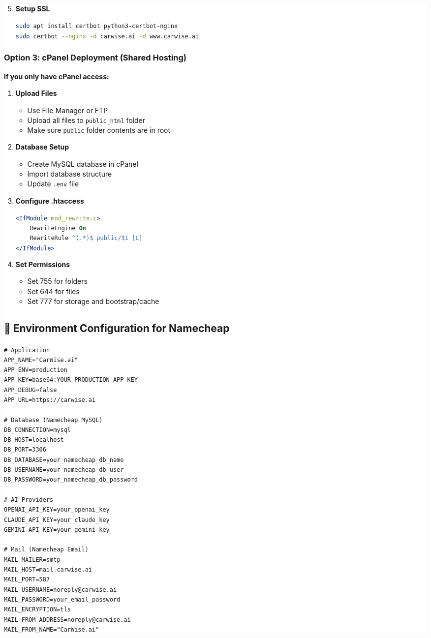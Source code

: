 5. **Setup SSL**
   ```bash
   sudo apt install certbot python3-certbot-nginx
   sudo certbot --nginx -d carwise.ai -d www.carwise.ai
   ```

### Option 3: cPanel Deployment (Shared Hosting)

**If you only have cPanel access:**

1. **Upload Files**
   - Use File Manager or FTP
   - Upload all files to `public_html` folder
   - Make sure `public` folder contents are in root

2. **Database Setup**
   - Create MySQL database in cPanel
   - Import database structure
   - Update `.env` file

3. **Configure .htaccess**
   ```apache
   <IfModule mod_rewrite.c>
       RewriteEngine On
       RewriteRule ^(.*)$ public/$1 [L]
   </IfModule>
   ```

4. **Set Permissions**
   - Set 755 for folders
   - Set 644 for files
   - Set 777 for storage and bootstrap/cache

## 🔧 Environment Configuration for Namecheap

```env
# Application
APP_NAME="CarWise.ai"
APP_ENV=production
APP_KEY=base64:YOUR_PRODUCTION_APP_KEY
APP_DEBUG=false
APP_URL=https://carwise.ai

# Database (Namecheap MySQL)
DB_CONNECTION=mysql
DB_HOST=localhost
DB_PORT=3306
DB_DATABASE=your_namecheap_db_name
DB_USERNAME=your_namecheap_db_user
DB_PASSWORD=your_namecheap_db_password

# AI Providers
OPENAI_API_KEY=your_openai_key
CLAUDE_API_KEY=your_claude_key
GEMINI_API_KEY=your_gemini_key

# Mail (Namecheap Email)
MAIL_MAILER=smtp
MAIL_HOST=mail.carwise.ai
MAIL_PORT=587
MAIL_USERNAME=noreply@carwise.ai
MAIL_PASSWORD=your_email_password
MAIL_ENCRYPTION=tls
MAIL_FROM_ADDRESS=noreply@carwise.ai
MAIL_FROM_NAME="CarWise.ai"

```